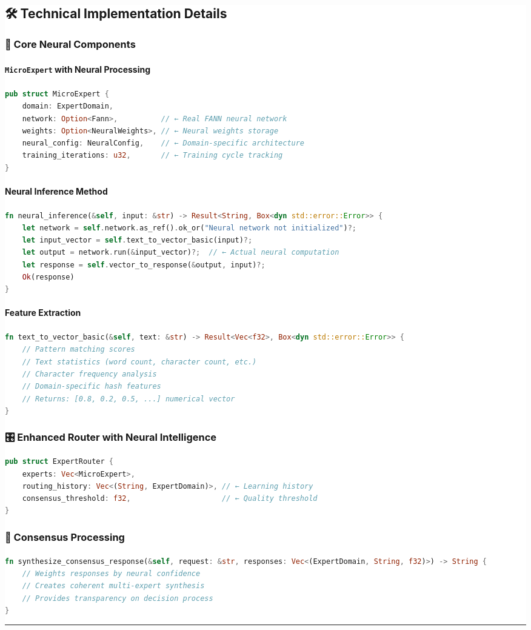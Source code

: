## 🛠️ Technical Implementation Details

### 🔧 Core Neural Components

#### `MicroExpert` with Neural Processing
```rust
pub struct MicroExpert {
    domain: ExpertDomain,
    network: Option<Fann>,          // ← Real FANN neural network
    weights: Option<NeuralWeights>, // ← Neural weights storage
    neural_config: NeuralConfig,    // ← Domain-specific architecture
    training_iterations: u32,       // ← Training cycle tracking
}
```

#### Neural Inference Method
```rust
fn neural_inference(&self, input: &str) -> Result<String, Box<dyn std::error::Error>> {
    let network = self.network.as_ref().ok_or("Neural network not initialized")?;
    let input_vector = self.text_to_vector_basic(input)?;
    let output = network.run(&input_vector)?;  // ← Actual neural computation
    let response = self.vector_to_response(&output, input)?;
    Ok(response)
}
```

#### Feature Extraction
```rust
fn text_to_vector_basic(&self, text: &str) -> Result<Vec<f32>, Box<dyn std::error::Error>> {
    // Pattern matching scores
    // Text statistics (word count, character count, etc.)
    // Character frequency analysis
    // Domain-specific hash features
    // Returns: [0.8, 0.2, 0.5, ...] numerical vector
}
```

### 🎛️ Enhanced Router with Neural Intelligence
```rust
pub struct ExpertRouter {
    experts: Vec<MicroExpert>,
    routing_history: Vec<(String, ExpertDomain)>, // ← Learning history
    consensus_threshold: f32,                     // ← Quality threshold
}
```

### 🧠 Consensus Processing
```rust
fn synthesize_consensus_response(&self, request: &str, responses: Vec<(ExpertDomain, String, f32)>) -> String {
    // Weights responses by neural confidence
    // Creates coherent multi-expert synthesis
    // Provides transparency on decision process
}
```

---